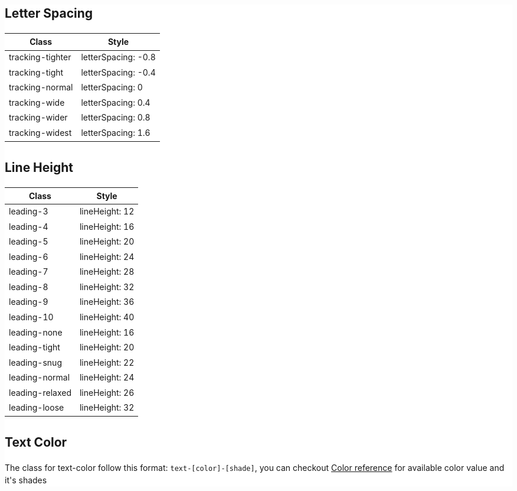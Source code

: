 ## Letter Spacing

| Class            | Style               |
| ---------------- | ------------------- |
| tracking-tighter | letterSpacing: -0.8 |
| tracking-tight   | letterSpacing: -0.4 |
| tracking-normal  | letterSpacing: 0    |
| tracking-wide    | letterSpacing: 0.4  |
| tracking-wider   | letterSpacing: 0.8  |
| tracking-widest  | letterSpacing: 1.6  |

## Line Height

| Class           | Style          |
| --------------- | -------------- |
| leading-3       | lineHeight: 12 |
| leading-4       | lineHeight: 16 |
| leading-5       | lineHeight: 20 |
| leading-6       | lineHeight: 24 |
| leading-7       | lineHeight: 28 |
| leading-8       | lineHeight: 32 |
| leading-9       | lineHeight: 36 |
| leading-10      | lineHeight: 40 |
| leading-none    | lineHeight: 16 |
| leading-tight   | lineHeight: 20 |
| leading-snug    | lineHeight: 22 |
| leading-normal  | lineHeight: 24 |
| leading-relaxed | lineHeight: 26 |
| leading-loose   | lineHeight: 32 |

## Text Color

The class for text-color follow this format: `text-[color]-[shade]`, you can checkout [Color reference](/guide/reference) for available color value and it's shades

<div class="table-wrapper">
